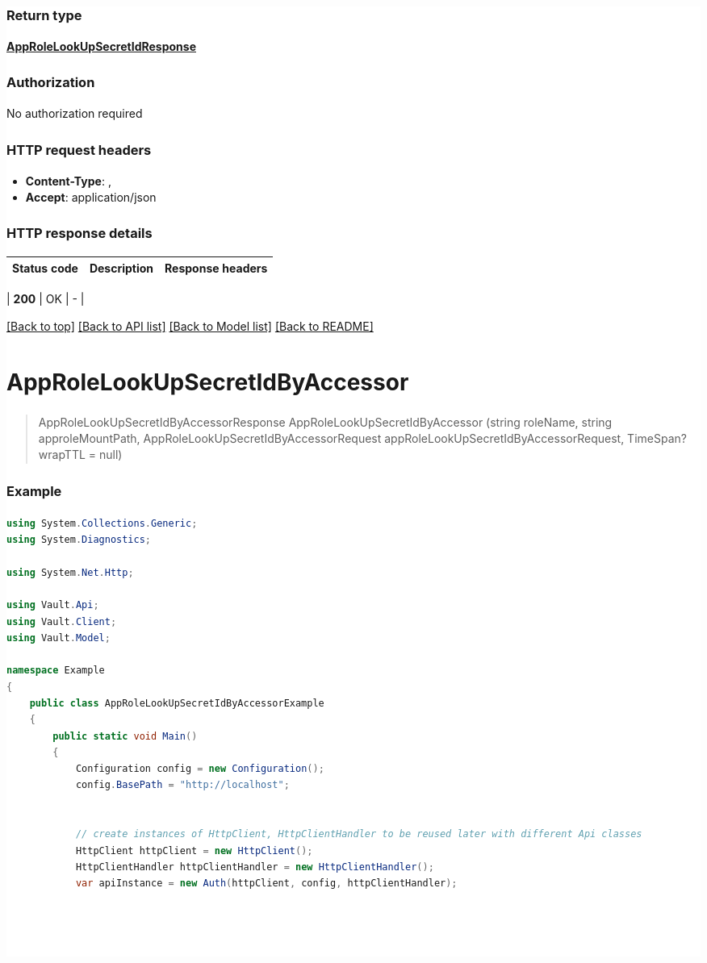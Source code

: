 
### Return type

[**AppRoleLookUpSecretIdResponse**](AppRoleLookUpSecretIdResponse.md)

### Authorization

No authorization required

### HTTP request headers

 - **Content-Type**: , 
 - **Accept**: application/json



### HTTP response details
| Status code | Description | Response headers |
|-------------|-------------|------------------|

| **200** | OK |  -  |



[[Back to top]](#) [[Back to API list]](../README.md#documentation-for-api-endpoints) [[Back to Model list]](../README.md#documentation-for-models) [[Back to README]](../README.md)

<a name="approlelookupsecretidbyaccessor"></a>
# **AppRoleLookUpSecretIdByAccessor**

> AppRoleLookUpSecretIdByAccessorResponse AppRoleLookUpSecretIdByAccessor (string roleName, string approleMountPath, AppRoleLookUpSecretIdByAccessorRequest appRoleLookUpSecretIdByAccessorRequest, TimeSpan? wrapTTL = null)



### Example
```csharp
using System.Collections.Generic;
using System.Diagnostics;

using System.Net.Http;

using Vault.Api;
using Vault.Client;
using Vault.Model;

namespace Example
{
    public class AppRoleLookUpSecretIdByAccessorExample
    {
        public static void Main()
        {
            Configuration config = new Configuration();
            config.BasePath = "http://localhost";
            
            
            // create instances of HttpClient, HttpClientHandler to be reused later with different Api classes
            HttpClient httpClient = new HttpClient();
            HttpClientHandler httpClientHandler = new HttpClientHandler();
            var apiInstance = new Auth(httpClient, config, httpClientHandler);
            
            
            
            
```